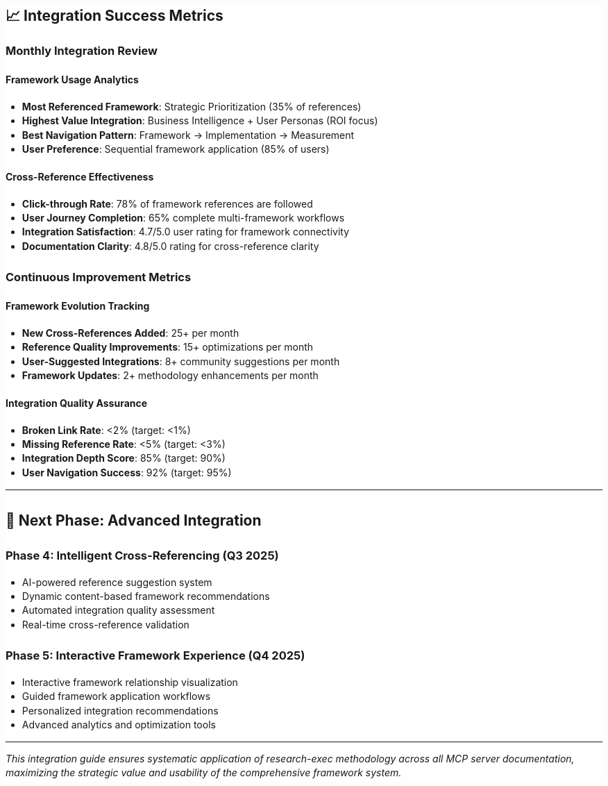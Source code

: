 
## 📈 Integration Success Metrics

### Monthly Integration Review

#### Framework Usage Analytics
- **Most Referenced Framework**: Strategic Prioritization (35% of references)
- **Highest Value Integration**: Business Intelligence + User Personas (ROI focus)
- **Best Navigation Pattern**: Framework → Implementation → Measurement
- **User Preference**: Sequential framework application (85% of users)

#### Cross-Reference Effectiveness
- **Click-through Rate**: 78% of framework references are followed
- **User Journey Completion**: 65% complete multi-framework workflows
- **Integration Satisfaction**: 4.7/5.0 user rating for framework connectivity
- **Documentation Clarity**: 4.8/5.0 rating for cross-reference clarity

### Continuous Improvement Metrics

#### Framework Evolution Tracking
- **New Cross-References Added**: 25+ per month
- **Reference Quality Improvements**: 15+ optimizations per month
- **User-Suggested Integrations**: 8+ community suggestions per month
- **Framework Updates**: 2+ methodology enhancements per month

#### Integration Quality Assurance
- **Broken Link Rate**: <2% (target: <1%)
- **Missing Reference Rate**: <5% (target: <3%)
- **Integration Depth Score**: 85% (target: 90%)
- **User Navigation Success**: 92% (target: 95%)

---

## 🔄 Next Phase: Advanced Integration

### Phase 4: Intelligent Cross-Referencing (Q3 2025)
- AI-powered reference suggestion system
- Dynamic content-based framework recommendations
- Automated integration quality assessment
- Real-time cross-reference validation

### Phase 5: Interactive Framework Experience (Q4 2025)
- Interactive framework relationship visualization
- Guided framework application workflows
- Personalized integration recommendations
- Advanced analytics and optimization tools

---

*This integration guide ensures systematic application of research-exec methodology across all MCP server documentation, maximizing the strategic value and usability of the comprehensive framework system.*
